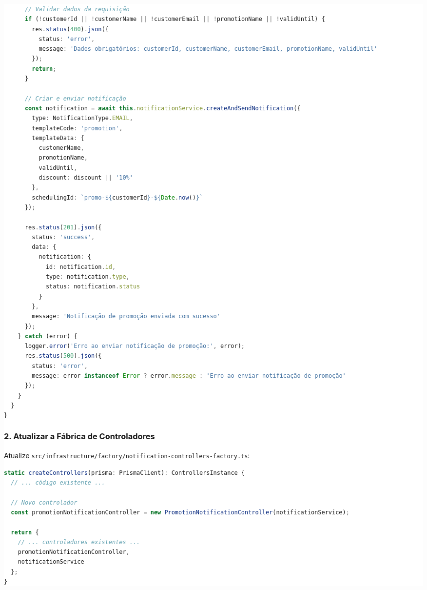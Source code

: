 ```typescript
      // Validar dados da requisição
      if (!customerId || !customerName || !customerEmail || !promotionName || !validUntil) {
        res.status(400).json({
          status: 'error',
          message: 'Dados obrigatórios: customerId, customerName, customerEmail, promotionName, validUntil'
        });
        return;
      }

      // Criar e enviar notificação
      const notification = await this.notificationService.createAndSendNotification({
        type: NotificationType.EMAIL,
        templateCode: 'promotion',
        templateData: {
          customerName,
          promotionName,
          validUntil,
          discount: discount || '10%'
        },
        schedulingId: `promo-${customerId}-${Date.now()}`
      });

      res.status(201).json({
        status: 'success',
        data: {
          notification: {
            id: notification.id,
            type: notification.type,
            status: notification.status
          }
        },
        message: 'Notificação de promoção enviada com sucesso'
      });
    } catch (error) {
      logger.error('Erro ao enviar notificação de promoção:', error);
      res.status(500).json({
        status: 'error',
        message: error instanceof Error ? error.message : 'Erro ao enviar notificação de promoção'
      });
    }
  }
}
```

### 2. Atualizar a Fábrica de Controladores

Atualize `src/infrastructure/factory/notification-controllers-factory.ts`:

```typescript
static createControllers(prisma: PrismaClient): ControllersInstance {
  // ... código existente ...
  
  // Novo controlador
  const promotionNotificationController = new PromotionNotificationController(notificationService);
  
  return {
    // ... controladores existentes ...
    promotionNotificationController,
    notificationService
  };
}
```

